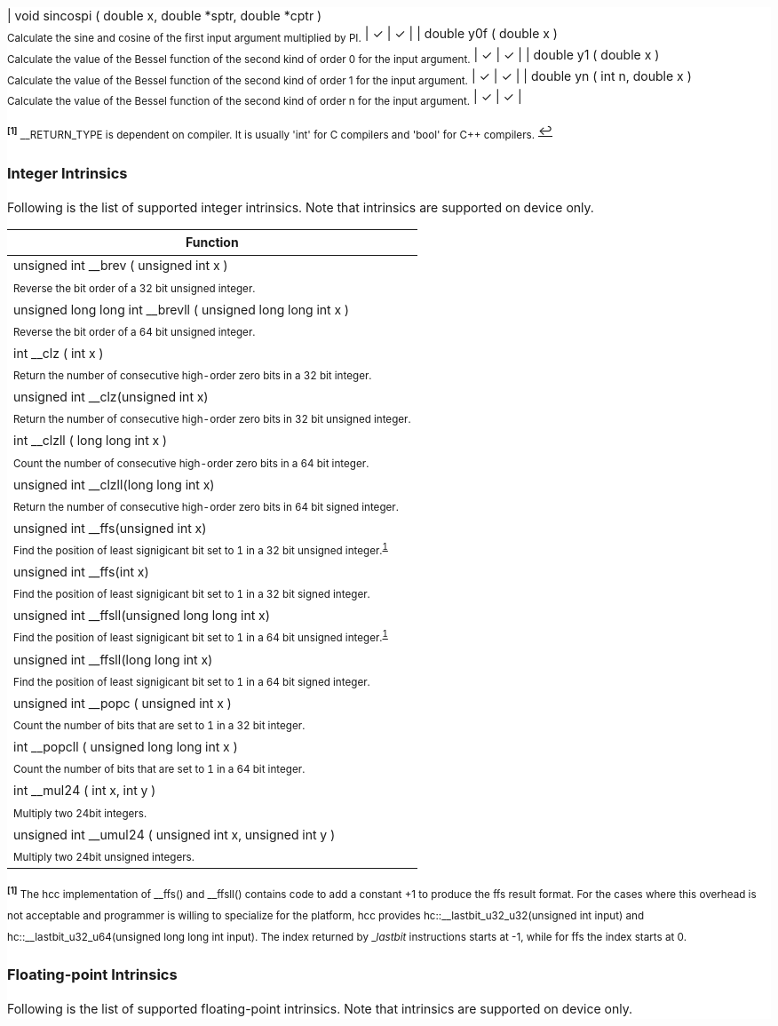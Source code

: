 | void sincospi ( double x, double *sptr, double *cptr ) <br><sub>Calculate the sine and cosine of the first input argument multiplied by PI.</sub> | ✓ | ✓ |
| double y0f ( double  x ) <br><sub>Calculate the value of the Bessel function of the second kind of order 0 for the input argument.</sub> | ✓ | ✓ |
| double y1 ( double  x ) <br><sub>Calculate the value of the Bessel function of the second kind of order 1 for the input argument.</sub> | ✓ | ✓ |
| double yn ( int n, double  x ) <br><sub>Calculate the value of the Bessel function of the second kind of order n for the input argument.</sub> | ✓ | ✓ |



<sub><b id="f2"><sup>[1]</sup></b> __RETURN_TYPE is dependent on compiler. It is usually 'int' for C compilers and 'bool' for C++ compilers.</sub> [↩](#a2)

### Integer Intrinsics
Following is the list of supported integer intrinsics. Note that intrinsics are supported on device only.

| **Function** |
| --- |
| unsigned int __brev ( unsigned int x ) <br><sub>Reverse the bit order of a 32 bit unsigned integer.</sub> |
| unsigned long long int __brevll ( unsigned long long int x ) <br><sub>Reverse the bit order of a 64 bit unsigned integer. </sub> |
| int __clz ( int  x ) <br><sub>Return the number of consecutive high-order zero bits in a 32 bit integer.</sub> |
| unsigned int __clz(unsigned int x) <br><sub>Return the number of consecutive high-order zero bits in 32 bit unsigned integer.</sub> |
| int __clzll ( long long int x ) <br><sub>Count the number of consecutive high-order zero bits in a 64 bit integer.</sub> |
| unsigned int __clzll(long long int x) <br><sub>Return the number of consecutive high-order zero bits in 64 bit signed integer.</sub> |
| unsigned int __ffs(unsigned int x) <br><sub>Find the position of least signigicant bit set to 1 in a 32 bit unsigned integer.<sup id="a3">[1](#f3)</sup></sub> |
| unsigned int __ffs(int x) <br><sub>Find the position of least signigicant bit set to 1 in a 32 bit signed integer.</sub> |
| unsigned int __ffsll(unsigned long long int x) <br><sub>Find the position of least signigicant bit set to 1 in a 64 bit unsigned integer.<sup>[1](#f3)</sup></sub> |
| unsigned int __ffsll(long long int x) <br><sub>Find the position of least signigicant bit set to 1 in a 64 bit signed integer.</sub> |
| unsigned int __popc ( unsigned int x ) <br><sub>Count the number of bits that are set to 1 in a 32 bit integer.</sub> |
| int __popcll ( unsigned long long int x )<br><sub>Count the number of bits that are set to 1 in a 64 bit integer.</sub> |
| int __mul24 ( int x, int y )<br><sub>Multiply two 24bit integers.</sub> |
| unsigned int __umul24 ( unsigned int x, unsigned int y )<br><sub>Multiply two 24bit unsigned integers.</sub> |
<sub><b id="f3"><sup>[1]</sup></b> 
The hcc implementation of __ffs() and __ffsll() contains code to add a constant +1 to produce the ffs result format.
For the cases where this overhead is not acceptable and programmer is willing to specialize for the platform, 
hcc provides hc::__lastbit_u32_u32(unsigned int input) and  hc::__lastbit_u32_u64(unsigned long long int input).
The index returned by __lastbit_ instructions starts at -1, while for ffs the index starts at 0.

### Floating-point Intrinsics
Following is the list of supported floating-point intrinsics. Note that intrinsics are supported on device only.
